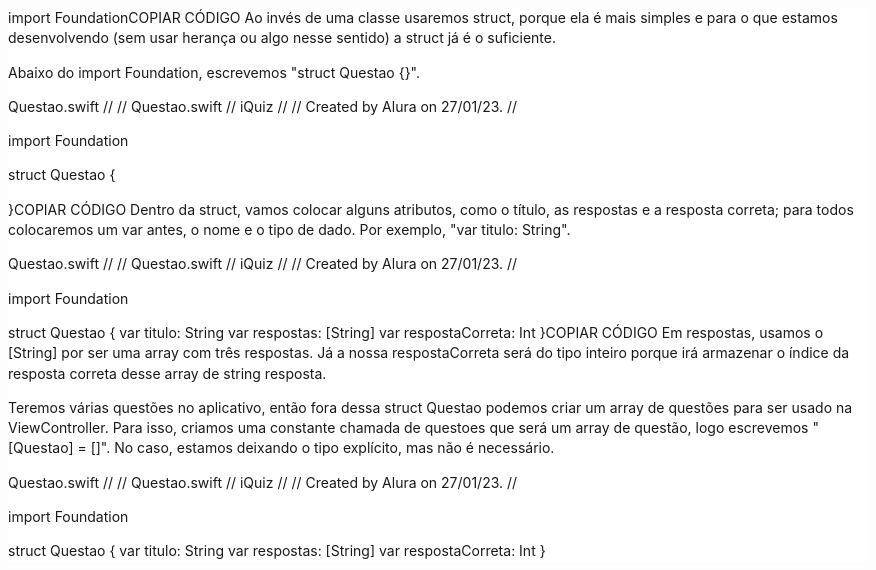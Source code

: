 import FoundationCOPIAR CÓDIGO
Ao invés de uma classe usaremos struct, porque ela é mais simples e para o que estamos desenvolvendo (sem usar herança ou algo nesse sentido) a struct já é o suficiente.

Abaixo do import Foundation, escrevemos "struct Questao {}".

Questao.swift
//
//  Questao.swift
//  iQuiz
//
//  Created by Alura on 27/01/23.
//

import Foundation

struct Questao {

}COPIAR CÓDIGO
Dentro da struct, vamos colocar alguns atributos, como o título, as respostas e a resposta correta; para todos colocaremos um var antes, o nome e o tipo de dado. Por exemplo, "var titulo: String".

Questao.swift
//
//  Questao.swift
//  iQuiz
//
//  Created by Alura on 27/01/23.
//

import Foundation

struct Questao {
    var titulo: String
    var respostas: [String]
    var respostaCorreta: Int
}COPIAR CÓDIGO
Em respostas, usamos o [String] por ser uma array com três respostas. Já a nossa respostaCorreta será do tipo inteiro porque irá armazenar o índice da resposta correta desse array de string resposta.

Teremos várias questões no aplicativo, então fora dessa struct Questao podemos criar um array de questões para ser usado na ViewController. Para isso, criamos uma constante chamada de questoes que será um array de questão, logo escrevemos "[Questao] = []". No caso, estamos deixando o tipo explícito, mas não é necessário.

Questao.swift
//
//  Questao.swift
//  iQuiz
//
//  Created by Alura on 27/01/23.
//

import Foundation

struct Questao {
    var titulo: String
    var respostas: [String]
    var respostaCorreta: Int
}
